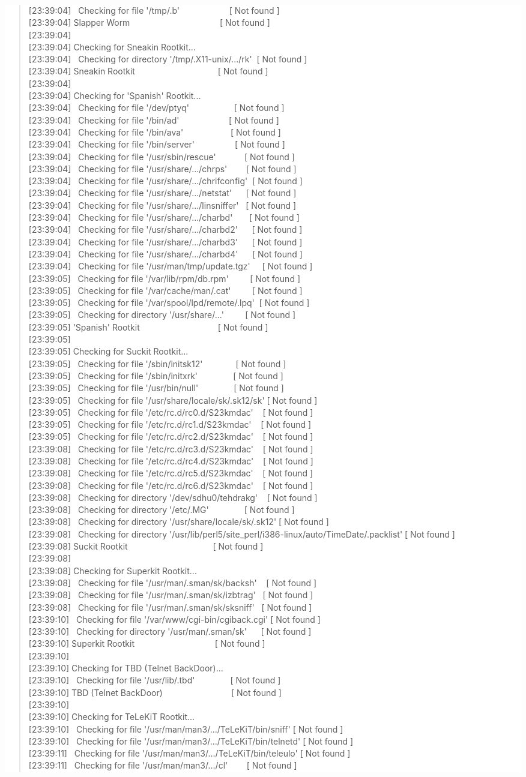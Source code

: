> [23:39:04]   Checking for file '/tmp/.b'                     [ Not found ]  
> [23:39:04] Slapper Worm                                      [ Not found ]  
> [23:39:04]  
> [23:39:04] Checking for Sneakin Rootkit...  
> [23:39:04]   Checking for directory '/tmp/.X11-unix/.../rk'  [ Not found ]  
> [23:39:04] Sneakin Rootkit                                   [ Not found ]  
> [23:39:04]  
> [23:39:04] Checking for 'Spanish' Rootkit...  
> [23:39:04]   Checking for file '/dev/ptyq'                   [ Not found ]  
> [23:39:04]   Checking for file '/bin/ad'                     [ Not found ]  
> [23:39:04]   Checking for file '/bin/ava'                    [ Not found ]  
> [23:39:04]   Checking for file '/bin/server'                 [ Not found ]  
> [23:39:04]   Checking for file '/usr/sbin/rescue'            [ Not found ]  
> [23:39:04]   Checking for file '/usr/share/.../chrps'        [ Not found ]  
> [23:39:04]   Checking for file '/usr/share/.../chrifconfig'  [ Not found ]  
> [23:39:04]   Checking for file '/usr/share/.../netstat'      [ Not found ]  
> [23:39:04]   Checking for file '/usr/share/.../linsniffer'   [ Not found ]  
> [23:39:04]   Checking for file '/usr/share/.../charbd'       [ Not found ]  
> [23:39:04]   Checking for file '/usr/share/.../charbd2'      [ Not found ]  
> [23:39:04]   Checking for file '/usr/share/.../charbd3'      [ Not found ]  
> [23:39:04]   Checking for file '/usr/share/.../charbd4'      [ Not found ]  
> [23:39:04]   Checking for file '/usr/man/tmp/update.tgz'     [ Not found ]  
> [23:39:05]   Checking for file '/var/lib/rpm/db.rpm'         [ Not found ]  
> [23:39:05]   Checking for file '/var/cache/man/.cat'         [ Not found ]  
> [23:39:05]   Checking for file '/var/spool/lpd/remote/.lpq'  [ Not found ]  
> [23:39:05]   Checking for directory '/usr/share/...'         [ Not found ]  
> [23:39:05] 'Spanish' Rootkit                                 [ Not found ]  
> [23:39:05]  
> [23:39:05] Checking for Suckit Rootkit...  
> [23:39:05]   Checking for file '/sbin/initsk12'              [ Not found ]  
> [23:39:05]   Checking for file '/sbin/initxrk'               [ Not found ]  
> [23:39:05]   Checking for file '/usr/bin/null'               [ Not found ]  
> [23:39:05]   Checking for file '/usr/share/locale/sk/.sk12/sk' [ Not found ]  
> [23:39:05]   Checking for file '/etc/rc.d/rc0.d/S23kmdac'    [ Not found ]  
> [23:39:05]   Checking for file '/etc/rc.d/rc1.d/S23kmdac'    [ Not found ]  
> [23:39:05]   Checking for file '/etc/rc.d/rc2.d/S23kmdac'    [ Not found ]  
> [23:39:08]   Checking for file '/etc/rc.d/rc3.d/S23kmdac'    [ Not found ]  
> [23:39:08]   Checking for file '/etc/rc.d/rc4.d/S23kmdac'    [ Not found ]  
> [23:39:08]   Checking for file '/etc/rc.d/rc5.d/S23kmdac'    [ Not found ]  
> [23:39:08]   Checking for file '/etc/rc.d/rc6.d/S23kmdac'    [ Not found ]  
> [23:39:08]   Checking for directory '/dev/sdhu0/tehdrakg'    [ Not found ]  
> [23:39:08]   Checking for directory '/etc/.MG'               [ Not found ]  
> [23:39:08]   Checking for directory '/usr/share/locale/sk/.sk12' [ Not found ]  
> [23:39:08]   Checking for directory '/usr/lib/perl5/site_perl/i386-linux/auto/TimeDate/.packlist' [ Not found ]  
> [23:39:08] Suckit Rootkit                                    [ Not found ]  
> [23:39:08]  
> [23:39:08] Checking for Superkit Rootkit...  
> [23:39:08]   Checking for file '/usr/man/.sman/sk/backsh'    [ Not found ]  
> [23:39:08]   Checking for file '/usr/man/.sman/sk/izbtrag'   [ Not found ]  
> [23:39:08]   Checking for file '/usr/man/.sman/sk/sksniff'   [ Not found ]  
> [23:39:10]   Checking for file '/var/www/cgi-bin/cgiback.cgi' [ Not found ]  
> [23:39:10]   Checking for directory '/usr/man/.sman/sk'      [ Not found ]  
> [23:39:10] Superkit Rootkit                                  [ Not found ]  
> [23:39:10]  
> [23:39:10] Checking for TBD (Telnet BackDoor)...  
> [23:39:10]   Checking for file '/usr/lib/.tbd'               [ Not found ]  
> [23:39:10] TBD (Telnet BackDoor)                             [ Not found ]  
> [23:39:10]  
> [23:39:10] Checking for TeLeKiT Rootkit...  
> [23:39:10]   Checking for file '/usr/man/man3/.../TeLeKiT/bin/sniff' [ Not found ]  
> [23:39:10]   Checking for file '/usr/man/man3/.../TeLeKiT/bin/telnetd' [ Not found ]  
> [23:39:11]   Checking for file '/usr/man/man3/.../TeLeKiT/bin/teleulo' [ Not found ]  
> [23:39:11]   Checking for file '/usr/man/man3/.../cl'        [ Not found ]  